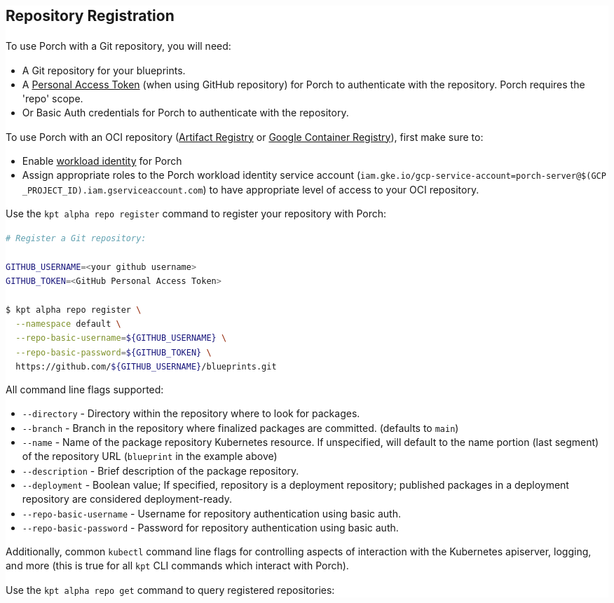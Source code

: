 ## Repository Registration

To use Porch with a Git repository, you will need:

* A Git repository for your blueprints.
* A [Personal Access Token](https://github.com/settings/tokens) (when using
  GitHub repository) for Porch to authenticate with the repository. Porch requires
  the 'repo' scope.
* Or Basic Auth credentials for Porch to authenticate with the repository.

To use Porch with an OCI repository
([Artifact Registry](https://console.cloud.google.com/artifacts) or
[Google Container Registry](https://cloud.google.com/container-registry)), first
make sure to:
* Enable [workload identity](guides/porch-installation.md#workload-identity) for Porch
* Assign appropriate roles to the Porch workload identity service account
  (`iam.gke.io/gcp-service-account=porch-server@$(GCP_PROJECT_ID).iam.gserviceaccount.com`)
  to have appropriate level of access to your OCI repository.

Use the `kpt alpha repo register` command to register your repository with Porch:

```sh
# Register a Git repository:

GITHUB_USERNAME=<your github username>
GITHUB_TOKEN=<GitHub Personal Access Token>

$ kpt alpha repo register \
  --namespace default \
  --repo-basic-username=${GITHUB_USERNAME} \
  --repo-basic-password=${GITHUB_TOKEN} \
  https://github.com/${GITHUB_USERNAME}/blueprints.git
```

All command line flags supported:

* `--directory` - Directory within the repository where to look for packages.
* `--branch` - Branch in the repository where finalized packages are committed.
  (defaults to `main`)
* `--name` - Name of the package repository Kubernetes resource. If unspecified,
  will default to the name portion (last segment) of the repository URL
  (`blueprint` in the example above)
* `--description` - Brief description of the package repository.
* `--deployment` - Boolean value; If specified, repository is a deployment
  repository; published packages in a deployment repository are considered
  deployment-ready.
* `--repo-basic-username` - Username for repository authentication using basic auth.
* `--repo-basic-password` - Password for repository authentication using basic auth.

Additionally, common `kubectl` command line flags for controlling aspects of
interaction with the Kubernetes apiserver, logging, and more (this is true for
all `kpt` CLI commands which interact with Porch).

Use the `kpt alpha repo get` command to query registered repositories:
